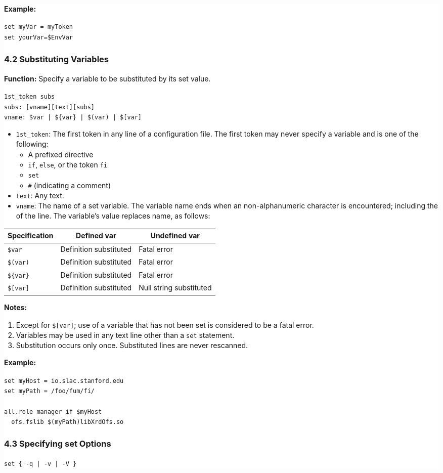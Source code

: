 **Example:**

```
set myVar = myToken
set yourVar=$EnvVar
```

### 4.2 Substituting Variables

**Function:** Specify a variable to be substituted by its set value.

```
1st_token subs
subs: [vname][text][subs]
vname: $var | ${var} | $(var) | $[var]
```

*   `1st_token`: The first token in any line of a configuration file. The first token may never specify a variable and is one of the following:
    *   A prefixed directive
    *   `if`, `else`, or the token `fi`
    *   `set`
    *   `#` (indicating a comment)
*   `text`: Any text.
*   `vname`: The name of a set variable. The variable name ends when an non-alphanumeric character is encountered; including the of the line. The variable’s value replaces name, as follows:

| Specification | Defined var | Undefined var |
|---|---|---|
| `$var` | Definition substituted | Fatal error |
| `$(var)` | Definition substituted | Fatal error |
| `${var}` | Definition substituted | Fatal error |
| `$[var]` | Definition substituted | Null string substituted |

**Notes:**

1.  Except for `$[var]`; use of a variable that has not been set is considered to be a fatal error.
2.  Variables may be used in any text line other than a `set` statement.
3.  Substitution occurs only once. Substituted lines are never rescanned.

**Example:**

```
set myHost = io.slac.stanford.edu
set myPath = /foo/fum/fi/

all.role manager if $myHost
  ofs.fslib $(myPath)libXrdOfs.so
```

### 4.3 Specifying set Options

```
set { -q | -v | -V }
```
